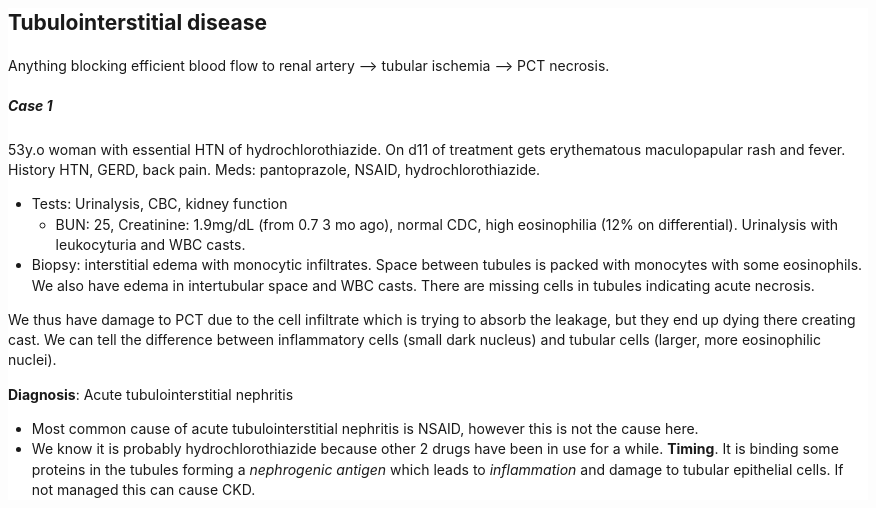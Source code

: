 ## Tubulointerstitial disease

Anything blocking efficient blood flow to renal artery --> tubular ischemia --> PCT necrosis.

##### Case 1

53y.o woman with essential HTN of hydrochlorothiazide. On d11 of treatment gets erythematous maculopapular rash and fever. History HTN, GERD, back pain. Meds: pantoprazole, NSAID, hydrochlorothiazide.

* Tests: Urinalysis, CBC, kidney function
  * BUN: 25, Creatinine: 1.9mg/dL (from 0.7 3 mo ago), normal CDC, high eosinophilia (12% on differential). Urinalysis with leukocyturia and WBC casts.
* Biopsy: interstitial edema with monocytic infiltrates. Space between tubules is packed with monocytes with some eosinophils. We also have edema in intertubular space and WBC casts. There are missing cells in tubules indicating acute necrosis.

We thus have damage to PCT due to the cell infiltrate which is trying to absorb the leakage, but they end up dying there creating cast. We can tell the difference between inflammatory cells (small dark nucleus) and tubular cells (larger, more eosinophilic nuclei).

**Diagnosis**: Acute tubulointerstitial nephritis
- Most common cause of acute tubulointerstitial nephritis is NSAID, however this is not the cause here.
- We know it is probably hydrochlorothiazide because other 2 drugs have been in use for a while. **Timing**. It is binding some proteins in the tubules forming a _nephrogenic antigen_ which leads to _inflammation_ and damage to tubular epithelial cells. If not managed this can cause CKD.
